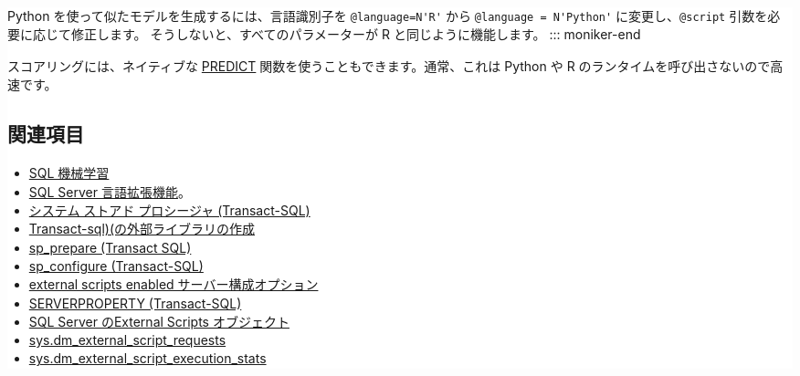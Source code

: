Python を使って似たモデルを生成するには、言語識別子を `@language=N'R'` から `@language = N'Python'` に変更し、`@script` 引数を必要に応じて修正します。 そうしないと、すべてのパラメーターが R と同じように機能します。
::: moniker-end

スコアリングには、ネイティブな [PREDICT](../../t-sql/queries/predict-transact-sql.md) 関数を使うこともできます。通常、これは Python や R のランタイムを呼び出さないので高速です。

## <a name="see-also"></a>関連項目

+ [SQL 機械学習](../../machine-learning/index.yml)
+ [SQL Server 言語拡張機能](../../language-extensions/language-extensions-overview.md)。 
+ [システム ストアド プロシージャ &#40;Transact-SQL&#41;](../../relational-databases/system-stored-procedures/system-stored-procedures-transact-sql.md)   
+ [Transact-sql&#41;&#40;の外部ライブラリの作成 ](../../t-sql/statements/create-external-library-transact-sql.md)  
+ [sp_prepare &#40;Transact SQL&#41;](../../relational-databases/system-stored-procedures/sp-prepare-transact-sql.md)   
+ [sp_configure &#40;Transact-SQL&#41;](../../relational-databases/system-stored-procedures/sp-configure-transact-sql.md)   
+ [external scripts enabled サーバー構成オプション](../../database-engine/configure-windows/external-scripts-enabled-server-configuration-option.md)   
+ [SERVERPROPERTY &#40;Transact-SQL&#41;](../../t-sql/functions/serverproperty-transact-sql.md)   
+ [SQL Server のExternal Scripts オブジェクト](../../relational-databases/performance-monitor/sql-server-external-scripts-object.md)  
+ [sys.dm_external_script_requests](../../relational-databases/system-dynamic-management-views/sys-dm-external-script-requests.md)  
+ [sys.dm_external_script_execution_stats](../../relational-databases/system-dynamic-management-views/sys-dm-external-script-execution-stats.md)